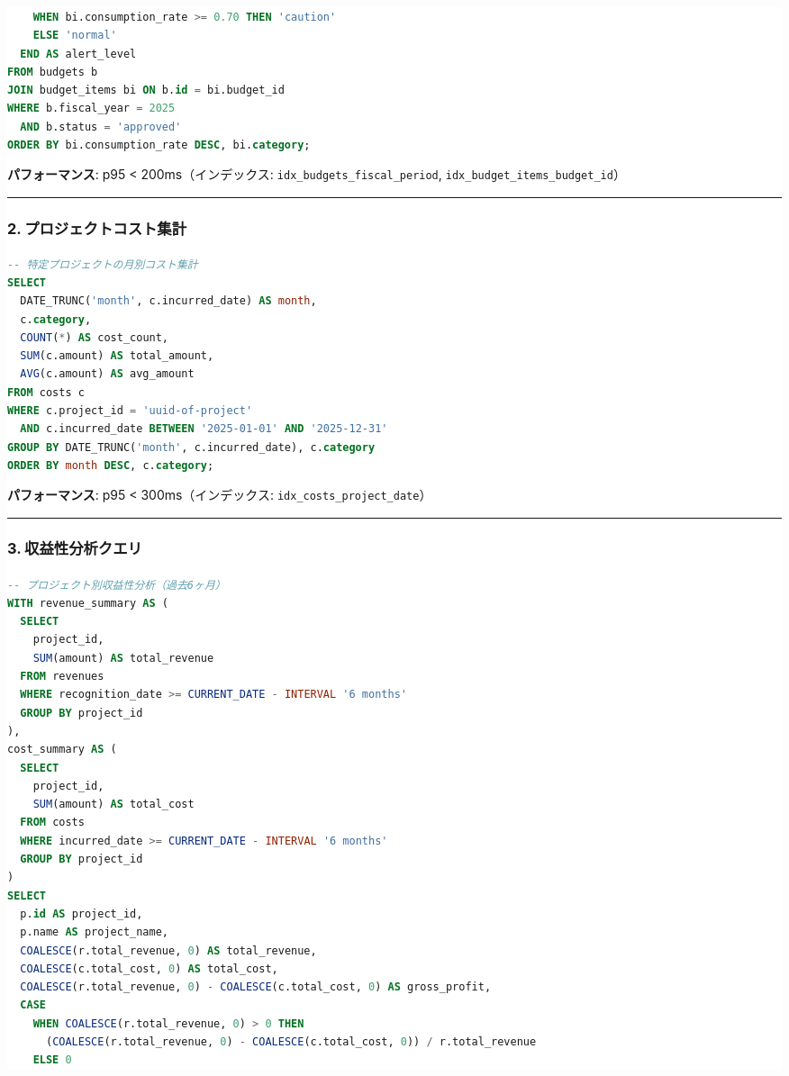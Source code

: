 ```sql
    WHEN bi.consumption_rate >= 0.70 THEN 'caution'
    ELSE 'normal'
  END AS alert_level
FROM budgets b
JOIN budget_items bi ON b.id = bi.budget_id
WHERE b.fiscal_year = 2025
  AND b.status = 'approved'
ORDER BY bi.consumption_rate DESC, bi.category;
```

**パフォーマンス**: p95 < 200ms（インデックス: `idx_budgets_fiscal_period`, `idx_budget_items_budget_id`）

---

### 2. プロジェクトコスト集計

```sql
-- 特定プロジェクトの月別コスト集計
SELECT
  DATE_TRUNC('month', c.incurred_date) AS month,
  c.category,
  COUNT(*) AS cost_count,
  SUM(c.amount) AS total_amount,
  AVG(c.amount) AS avg_amount
FROM costs c
WHERE c.project_id = 'uuid-of-project'
  AND c.incurred_date BETWEEN '2025-01-01' AND '2025-12-31'
GROUP BY DATE_TRUNC('month', c.incurred_date), c.category
ORDER BY month DESC, c.category;
```

**パフォーマンス**: p95 < 300ms（インデックス: `idx_costs_project_date`）

---

### 3. 収益性分析クエリ

```sql
-- プロジェクト別収益性分析（過去6ヶ月）
WITH revenue_summary AS (
  SELECT
    project_id,
    SUM(amount) AS total_revenue
  FROM revenues
  WHERE recognition_date >= CURRENT_DATE - INTERVAL '6 months'
  GROUP BY project_id
),
cost_summary AS (
  SELECT
    project_id,
    SUM(amount) AS total_cost
  FROM costs
  WHERE incurred_date >= CURRENT_DATE - INTERVAL '6 months'
  GROUP BY project_id
)
SELECT
  p.id AS project_id,
  p.name AS project_name,
  COALESCE(r.total_revenue, 0) AS total_revenue,
  COALESCE(c.total_cost, 0) AS total_cost,
  COALESCE(r.total_revenue, 0) - COALESCE(c.total_cost, 0) AS gross_profit,
  CASE
    WHEN COALESCE(r.total_revenue, 0) > 0 THEN
      (COALESCE(r.total_revenue, 0) - COALESCE(c.total_cost, 0)) / r.total_revenue
    ELSE 0
```
